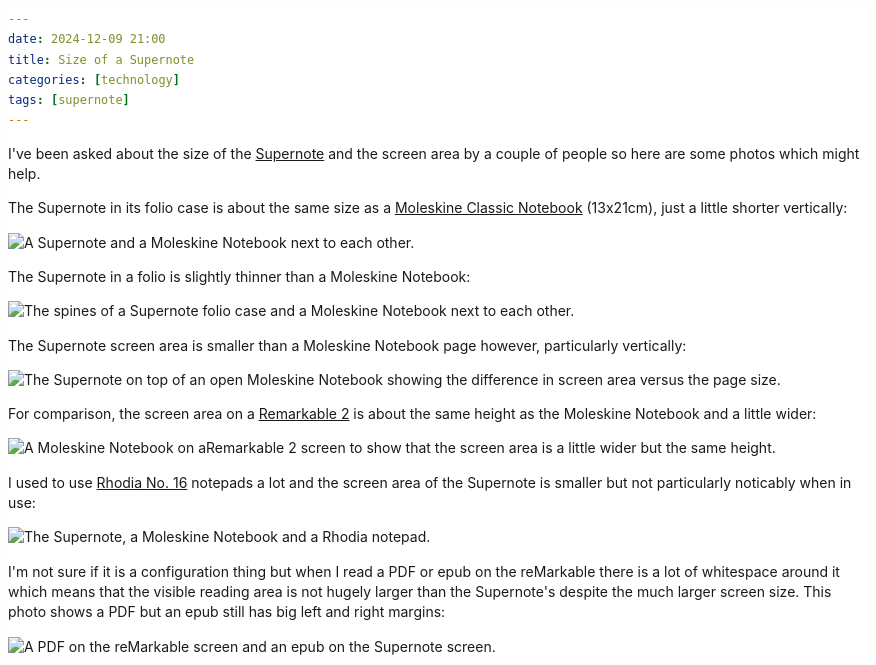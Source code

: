 ```yaml
---
date: 2024-12-09 21:00
title: Size of a Supernote
categories: [technology]
tags: [supernote]
---
```


I've been asked about the size of the [Supernote](https://supernote.com/products/supernote-nomad) and the screen area by a couple of people so here are some photos which might help.

The Supernote in its folio case is about the same size as a [Moleskine Classic Notebook](https://www.moleskine.com/en-gb/black-friday/notebooks/classic-notebook-black-9788883701122.html) (13x21cm), just a little shorter vertically:

<img src="https://blog.sgawolf.com/images/2024-12-09-size-of-a-supernote-01.jpg" alt="A Supernote and a Moleskine Notebook next to each other." width="100%" />

The Supernote in a folio is slightly thinner than a Moleskine Notebook:

<img src="https://blog.sgawolf.com/images/2024-12-09-size-of-a-supernote-02.jpg" alt="The spines of a Supernote folio case and a Moleskine Notebook next to each other." width="80%" />

The Supernote screen area is smaller than a Moleskine Notebook page however, particularly vertically:

<img src="https://blog.sgawolf.com/images/2024-12-09-size-of-a-supernote-03.jpg" alt="The Supernote on top of an open Moleskine Notebook showing the difference in screen area versus the page size." width="100%" />

For comparison, the screen area on a [Remarkable 2](https://remarkable.com/store/remarkable-2) is about the same height as the Moleskine Notebook and a little wider: 

<img src="https://blog.sgawolf.com/images/2024-12-09-size-of-a-supernote-04.jpg" alt="A Moleskine Notebook on aRemarkable 2 screen to show that the screen area is a little wider but the same height." width="80%" />

I used to use [Rhodia No. 16](https://rhodiapads.com/collections_orange_16.php) notepads a lot and the screen area of the Supernote is smaller but not particularly noticably when in use: 

<img src="https://blog.sgawolf.com/images/2024-12-09-size-of-a-supernote-05.jpg" alt="The Supernote, a Moleskine Notebook and a Rhodia notepad." width="100%" />

I'm not sure if it is a configuration thing but when I read a PDF or epub on the reMarkable there is a lot of whitespace around it which means that the visible reading area is not hugely larger than the Supernote's despite the much larger screen size. This photo shows a PDF but an epub still has big left and right margins:

<img src="https://blog.sgawolf.com/images/2024-12-09-size-of-a-supernote-06.jpg" alt="A PDF on the reMarkable screen and an epub on the Supernote screen." width="100%" />

